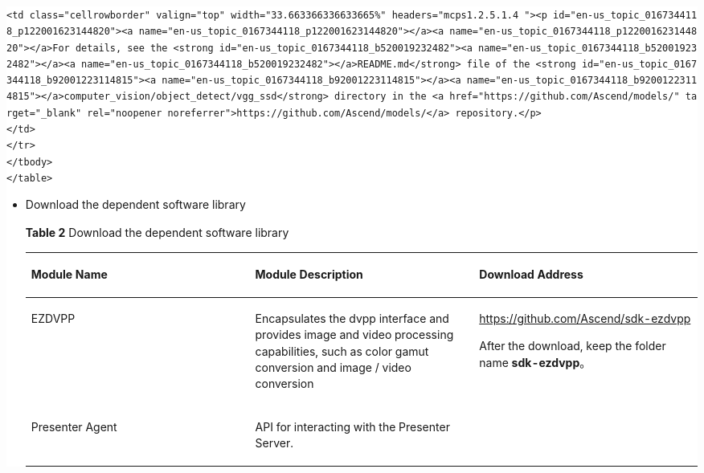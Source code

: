     <td class="cellrowborder" valign="top" width="33.663366336633665%" headers="mcps1.2.5.1.4 "><p id="en-us_topic_0167344118_p122001623144820"><a name="en-us_topic_0167344118_p122001623144820"></a><a name="en-us_topic_0167344118_p122001623144820"></a>For details, see the <strong id="en-us_topic_0167344118_b520019232482"><a name="en-us_topic_0167344118_b520019232482"></a><a name="en-us_topic_0167344118_b520019232482"></a>README.md</strong> file of the <strong id="en-us_topic_0167344118_b92001223114815"><a name="en-us_topic_0167344118_b92001223114815"></a><a name="en-us_topic_0167344118_b92001223114815"></a>computer_vision/object_detect/vgg_ssd</strong> directory in the <a href="https://github.com/Ascend/models/" target="_blank" rel="noopener noreferrer">https://github.com/Ascend/models/</a> repository.</p>
    </td>
    </tr>
    </tbody>
    </table>

-   Download the dependent software library

    **Table  2**  Download the dependent software library

    <a name="en-us_topic_0167344118_table141761431143110"></a>
    <table><thead align="left"><tr id="en-us_topic_0167344118_row18177103183119"><th class="cellrowborder" valign="top" width="33.33333333333333%" id="mcps1.2.4.1.1"><p id="en-us_topic_0167344118_p8177331103112"><a name="en-us_topic_0167344118_p8177331103112"></a><a name="en-us_topic_0167344118_p8177331103112"></a>Module Name</p>
    </th>
    <th class="cellrowborder" valign="top" width="33.33333333333333%" id="mcps1.2.4.1.2"><p id="en-us_topic_0167344118_p1317753119313"><a name="en-us_topic_0167344118_p1317753119313"></a><a name="en-us_topic_0167344118_p1317753119313"></a>Module Description</p>
    </th>
    <th class="cellrowborder" valign="top" width="33.33333333333333%" id="mcps1.2.4.1.3"><p id="en-us_topic_0167344118_p1417713111311"><a name="en-us_topic_0167344118_p1417713111311"></a><a name="en-us_topic_0167344118_p1417713111311"></a>Download Address</p>
    </th>
    </tr>
    </thead>
    <tbody><tr id="en-us_topic_0167344118_row19177133163116"><td class="cellrowborder" valign="top" width="33.33333333333333%" headers="mcps1.2.4.1.1 "><p id="en-us_topic_0167344118_p2017743119318"><a name="en-us_topic_0167344118_p2017743119318"></a><a name="en-us_topic_0167344118_p2017743119318"></a>EZDVPP</p>
    </td>
    <td class="cellrowborder" valign="top" width="33.33333333333333%" headers="mcps1.2.4.1.2 "><p id="en-us_topic_0167344118_p52110611584"><a name="en-us_topic_0167344118_p52110611584"></a><a name="en-us_topic_0167344118_p52110611584"></a>Encapsulates the dvpp interface and provides image and video processing capabilities, such as color gamut conversion and image / video conversion</p>
    </td>
    <td class="cellrowborder" valign="top" width="33.33333333333333%" headers="mcps1.2.4.1.3 "><p id="en-us_topic_0167344118_p31774315318"><a name="en-us_topic_0167344118_p31774315318"></a><a name="en-us_topic_0167344118_p31774315318"></a><a href="https://github.com/Ascend/sdk-ezdvpp" target="_blank" rel="noopener noreferrer">https://github.com/Ascend/sdk-ezdvpp</a></p>
    <p id="en-us_topic_0167344118_p1634523015710"><a name="en-us_topic_0167344118_p1634523015710"></a><a name="en-us_topic_0167344118_p1634523015710"></a>After the download, keep the folder name <span class="filepath" id="en-us_topic_0167344118_filepath1324864613582"><a name="en-us_topic_0167344118_filepath1324864613582"></a><a name="en-us_topic_0167344118_filepath1324864613582"></a><b>sdk-ezdvpp</b></span>。</p>
    </td>
    </tr>
    <tr id="en-us_topic_0167344118_row101773315313"><td class="cellrowborder" valign="top" width="33.33333333333333%" headers="mcps1.2.4.1.1 "><p id="en-us_topic_0167344118_p217773153110"><a name="en-us_topic_0167344118_p217773153110"></a><a name="en-us_topic_0167344118_p217773153110"></a>Presenter Agent</p>
    </td>
    <td class="cellrowborder" valign="top" width="33.33333333333333%" headers="mcps1.2.4.1.2 "><p id="en-us_topic_0167344118_p19431399359"><a name="en-us_topic_0167344118_p19431399359"></a><a name="en-us_topic_0167344118_p19431399359"></a><span>API for interacting with the Presenter Server</span>.</p>
    </td>